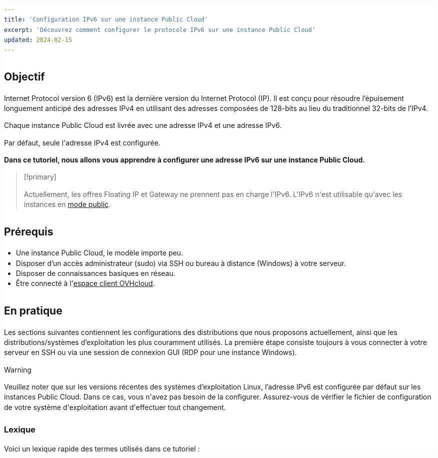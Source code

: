 ```yaml
---
title: 'Configuration IPv6 sur une instance Public Cloud'
excerpt: 'Découvrez comment configurer le protocole IPv6 sur une instance Public Cloud'
updated: 2024-02-15
---
```


## Objectif

Internet Protocol version 6 (IPv6) est la dernière version du Internet Protocol (IP). Il est conçu pour résoudre l’épuisement longuement anticipé des adresses IPv4 en utilisant des adresses composées de 128-bits au lieu du traditionnel 32-bits de l’IPv4.

Chaque instance Public Cloud est livrée avec une adresse IPv4 et une adresse IPv6.

Par défaut, seule l'adresse IPv4 est configurée.

**Dans ce tutoriel, nous allons vous apprendre à configurer une adresse IPv6 sur une instance Public Cloud.**

> [!primary]
> 
> Actuellement, les offres Floating IP et Gateway ne prennent pas en charge l'IPv6. L'IPv6 n'est utilisable qu'avec les instances en [mode public](/pages/public_cloud/public_cloud_network_services/concepts-01-public-cloud-networking-concepts#publicmode).
>

## Prérequis

* Une instance Public Cloud, le modèle importe peu.
* Disposer d’un accès administrateur (sudo) via SSH ou bureau à distance (Windows) à votre serveur.
* Disposer de connaissances basiques en réseau.
* Être connecté à l'[espace client OVHcloud](https://ca.ovh.com/auth/?action=gotomanager&from=https://www.ovh.com/ca/fr/&ovhSubsidiary=qc).

## En pratique

Les sections suivantes contiennent les configurations des distributions que nous proposons actuellement, ainsi que les distributions/systèmes d’exploitation les plus couramment utilisés. La première étape consiste toujours à vous connecter à votre serveur en SSH ou via une session de connexion GUI (RDP pour une instance Windows).

> [!warning]
>
> Veuillez noter que sur les versions récentes des systèmes d’exploitation Linux, l’adresse IPv6 est configurée par défaut sur les instances Public Cloud. Dans ce cas, vous n'avez pas besoin de la configurer. Assurez-vous de vérifier le fichier de configuration de votre système d'exploitation avant d'effectuer tout changement.

### Lexique

Voici un lexique rapide des termes utilisés dans ce tutoriel :
